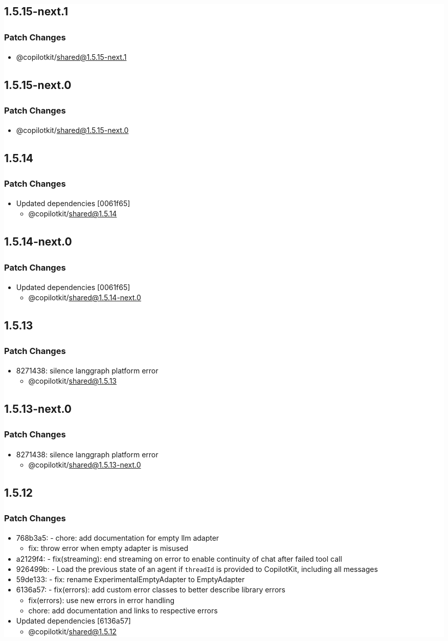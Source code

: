 ## 1.5.15-next.1

### Patch Changes

- @copilotkit/shared@1.5.15-next.1

## 1.5.15-next.0

### Patch Changes

- @copilotkit/shared@1.5.15-next.0

## 1.5.14

### Patch Changes

- Updated dependencies [0061f65]
  - @copilotkit/shared@1.5.14

## 1.5.14-next.0

### Patch Changes

- Updated dependencies [0061f65]
  - @copilotkit/shared@1.5.14-next.0

## 1.5.13

### Patch Changes

- 8271438: silence langgraph platform error
  - @copilotkit/shared@1.5.13

## 1.5.13-next.0

### Patch Changes

- 8271438: silence langgraph platform error
  - @copilotkit/shared@1.5.13-next.0

## 1.5.12

### Patch Changes

- 768b3a5: - chore: add documentation for empty llm adapter
  - fix: throw error when empty adapter is misused
- a2129f4: - fix(streaming): end streaming on error to enable continuity of chat after failed tool call
- 926499b: - Load the previous state of an agent if `threadId` is provided to CopilotKit, including all messages
- 59de133: - fix: rename ExperimentalEmptyAdapter to EmptyAdapter
- 6136a57: - fix(errors): add custom error classes to better describe library errors
  - fix(errors): use new errors in error handling
  - chore: add documentation and links to respective errors
- Updated dependencies [6136a57]
  - @copilotkit/shared@1.5.12
